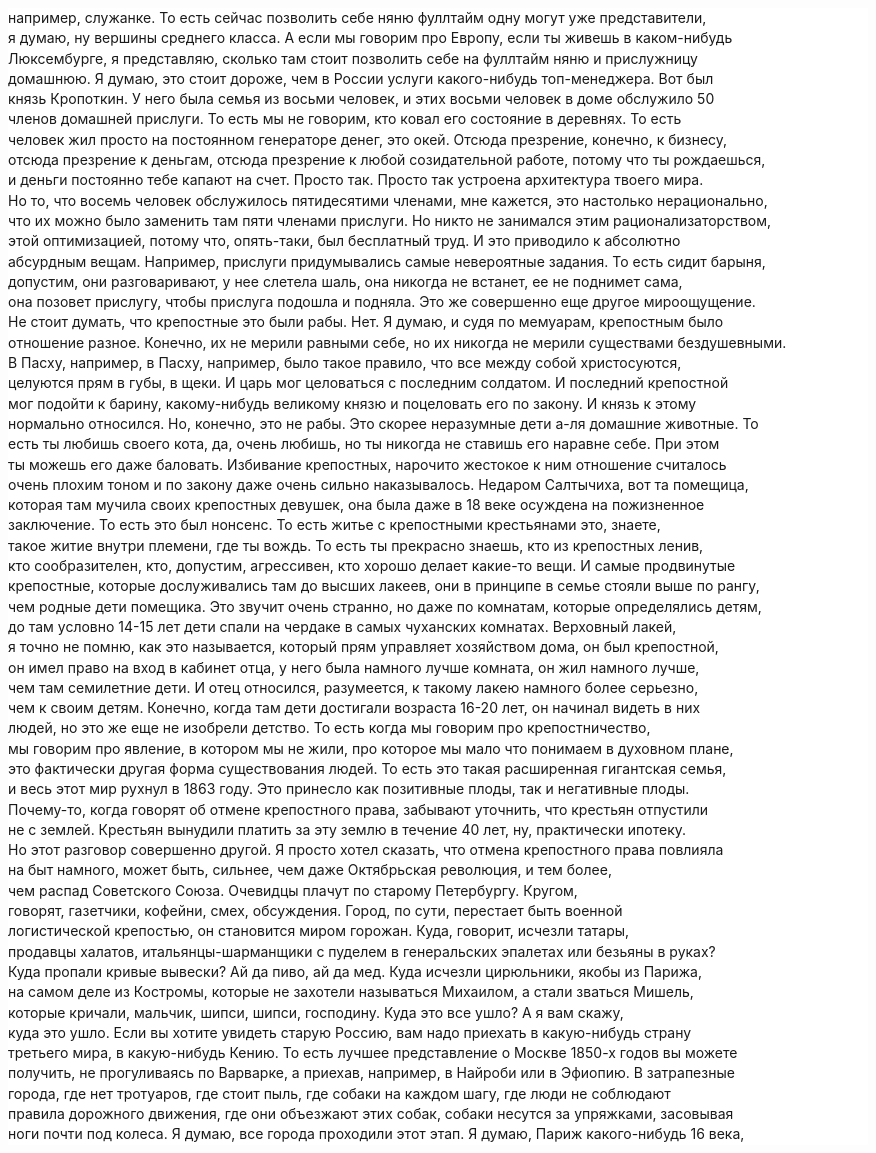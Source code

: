 например, служанке. То есть сейчас позволить себе няню фуллтайм одну могут уже представители,  
я думаю, ну вершины среднего класса. А если мы говорим про Европу, если ты живешь в каком-нибудь  
Люксембурге, я представляю, сколько там стоит позволить себе на фуллтайм няню и прислужницу  
домашнюю. Я думаю, это стоит дороже, чем в России услуги какого-нибудь топ-менеджера. Вот был  
князь Кропоткин. У него была семья из восьми человек, и этих восьми человек в доме обслужило 50  
членов домашней прислуги. То есть мы не говорим, кто ковал его состояние в деревнях. То есть  
человек жил просто на постоянном генераторе денег, это окей. Отсюда презрение, конечно, к бизнесу,  
отсюда презрение к деньгам, отсюда презрение к любой созидательной работе, потому что ты рождаешься,  
и деньги постоянно тебе капают на счет. Просто так. Просто так устроена архитектура твоего мира.  
Но то, что восемь человек обслужилось пятидесятими членами, мне кажется, это настолько нерационально,  
что их можно было заменить там пяти членами прислуги. Но никто не занимался этим рационализаторством,  
этой оптимизацией, потому что, опять-таки, был бесплатный труд. И это приводило к абсолютно  
абсурдным вещам. Например, прислуги придумывались самые невероятные задания. То есть сидит барыня,  
допустим, они разговаривают, у нее слетела шаль, она никогда не встанет, ее не поднимет сама,  
она позовет прислугу, чтобы прислуга подошла и подняла. Это же совершенно еще другое мироощущение.  
Не стоит думать, что крепостные это были рабы. Нет. Я думаю, и судя по мемуарам, крепостным было  
отношение разное. Конечно, их не мерили равными себе, но их никогда не мерили существами бездушевными.  
В Пасху, например, в Пасху, например, было такое правило, что все между собой христосуются,  
целуются прям в губы, в щеки. И царь мог целоваться с последним солдатом. И последний крепостной  
мог подойти к барину, какому-нибудь великому князю и поцеловать его по закону. И князь к этому  
нормально относился. Но, конечно, это не рабы. Это скорее неразумные дети а-ля домашние животные. То  
есть ты любишь своего кота, да, очень любишь, но ты никогда не ставишь его наравне себе. При этом  
ты можешь его даже баловать. Избивание крепостных, нарочито жестокое к ним отношение считалось  
очень плохим тоном и по закону даже очень сильно наказывалось. Недаром Салтычиха, вот та помещица,  
которая там мучила своих крепостных девушек, она была даже в 18 веке осуждена на пожизненное  
заключение. То есть это был нонсенс. То есть житье с крепостными крестьянами это, знаете,  
такое житие внутри племени, где ты вождь. То есть ты прекрасно знаешь, кто из крепостных ленив,  
кто сообразителен, кто, допустим, агрессивен, кто хорошо делает какие-то вещи. И самые продвинутые  
крепостные, которые дослуживались там до высших лакеев, они в принципе в семье стояли выше по рангу,  
чем родные дети помещика. Это звучит очень странно, но даже по комнатам, которые определялись детям,  
до там условно 14-15 лет дети спали на чердаке в самых чуханских комнатах. Верховный лакей,  
я точно не помню, как это называется, который прям управляет хозяйством дома, он был крепостной,  
он имел право на вход в кабинет отца, у него была намного лучше комната, он жил намного лучше,  
чем там семилетние дети. И отец относился, разумеется, к такому лакею намного более серьезно,  
чем к своим детям. Конечно, когда там дети достигали возраста 16-20 лет, он начинал видеть в них  
людей, но это же еще не изобрели детство. То есть когда мы говорим про крепостничество,  
мы говорим про явление, в котором мы не жили, про которое мы мало что понимаем в духовном плане,  
это фактически другая форма существования людей. То есть это такая расширенная гигантская семья,  
и весь этот мир рухнул в 1863 году. Это принесло как позитивные плоды, так и негативные плоды.  
Почему-то, когда говорят об отмене крепостного права, забывают уточнить, что крестьян отпустили  
не с землей. Крестьян вынудили платить за эту землю в течение 40 лет, ну, практически ипотеку.  
Но этот разговор совершенно другой. Я просто хотел сказать, что отмена крепостного права повлияла  
на быт намного, может быть, сильнее, чем даже Октябрьская революция, и тем более,  
чем распад Советского Союза. Очевидцы плачут по старому Петербургу. Кругом,  
говорят, газетчики, кофейни, смех, обсуждения. Город, по сути, перестает быть военной  
логистической крепостью, он становится миром горожан. Куда, говорит, исчезли татары,  
продавцы халатов, итальянцы-шарманщики с пуделем в генеральских эпалетах или безьяны в руках?  
Куда пропали кривые вывески? Ай да пиво, ай да мед. Куда исчезли цирюльники, якобы из Парижа,  
на самом деле из Костромы, которые не захотели называться Михаилом, а стали зваться Мишель,  
которые кричали, мальчик, шипси, шипси, господину. Куда это все ушло? А я вам скажу,  
куда это ушло. Если вы хотите увидеть старую Россию, вам надо приехать в какую-нибудь страну  
третьего мира, в какую-нибудь Кению. То есть лучшее представление о Москве 1850-х годов вы можете  
получить, не прогуливаясь по Варварке, а приехав, например, в Найроби или в Эфиопию. В затрапезные  
города, где нет тротуаров, где стоит пыль, где собаки на каждом шагу, где люди не соблюдают  
правила дорожного движения, где они объезжают этих собак, собаки несутся за упряжками, засовывая  
ноги почти под колеса. Я думаю, все города проходили этот этап. Я думаю, Париж какого-нибудь 16 века,  